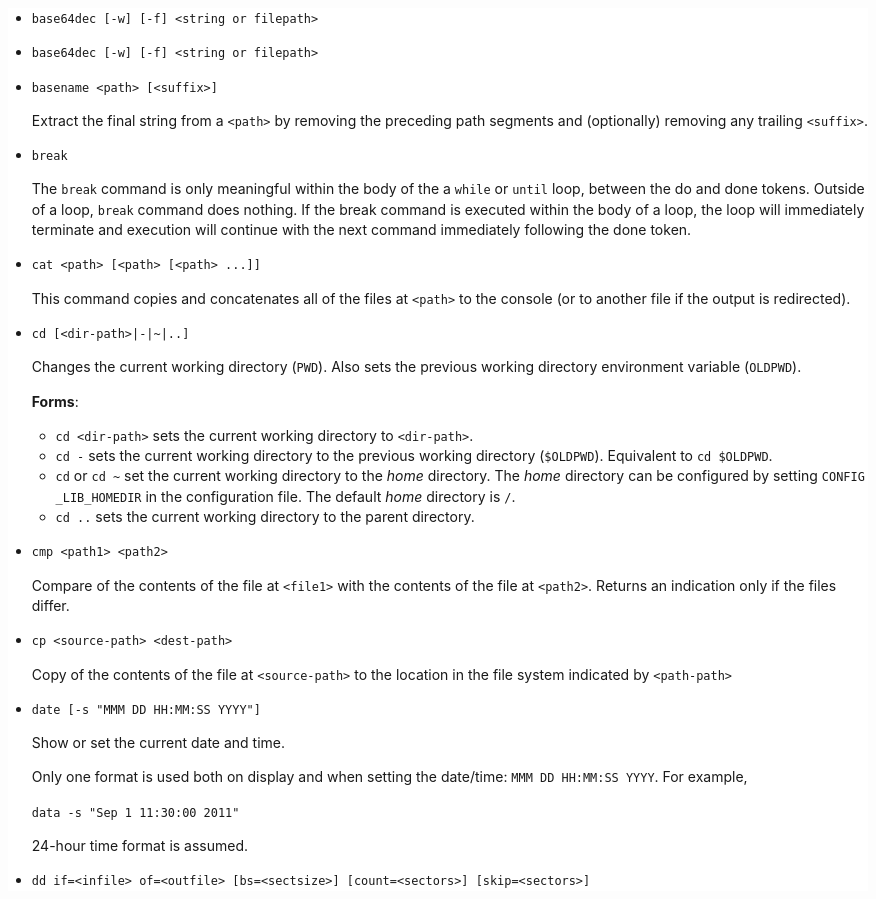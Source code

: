 - `base64dec [-w] [-f] <string or filepath>`

- `base64dec [-w] [-f] <string or filepath>`

- `basename <path> [<suffix>]`

  Extract the final string from a `<path>` by removing the preceding path
  segments and (optionally) removing any trailing `<suffix>`.

- `break`

  The `break` command is only meaningful within the body of the a `while` or
  `until` loop, between the do and done tokens. Outside of a loop, `break`
  command does nothing. If the break command is executed within the body of a
  loop, the loop will immediately terminate and execution will continue with the
  next command immediately following the done token.

- `cat <path> [<path> [<path> ...]]`

  This command copies and concatenates all of the files at `<path>` to the
  console (or to another file if the output is redirected).

- `cd [<dir-path>|-|~|..]`

  Changes the current working directory (`PWD`). Also sets the previous working
  directory environment variable (`OLDPWD`).

  **Forms**:

  - `cd <dir-path>` sets the current working directory to `<dir-path>`.
  - `cd -` sets the current working directory to the previous working directory
       (`$OLDPWD`). Equivalent to `cd $OLDPWD`.
  - `cd` or `cd ~` set the current working directory to the _home_ directory.
       The _home_ directory can be configured by setting `CONFIG_LIB_HOMEDIR` in
       the configuration file. The default _home_ directory is `/`.
  - `cd ..` sets the current working directory to the parent directory.

- `cmp <path1> <path2>`

  Compare of the contents of the file at `<file1>` with the contents of the file
  at `<path2>`. Returns an indication only if the files differ.

- `cp <source-path> <dest-path>`

  Copy of the contents of the file at `<source-path>` to the location in the
  file system indicated by `<path-path>`

- `date [-s "MMM DD HH:MM:SS YYYY"]`

  Show or set the current date and time.

  Only one format is used both on display and when setting the date/time:
  `MMM DD HH:MM:SS YYYY`. For example,

  ```shell
  data -s "Sep 1 11:30:00 2011"
  ```

  24-hour time format is assumed.

- `dd if=<infile> of=<outfile> [bs=<sectsize>] [count=<sectors>] [skip=<sectors>]`

